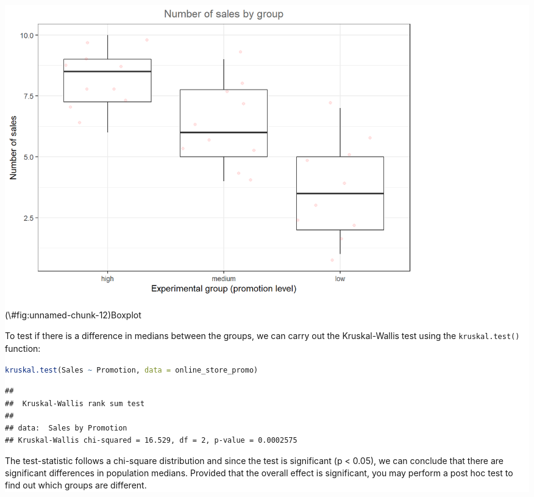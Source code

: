 <img src="09-non_parametric_tests_files/figure-html/unnamed-chunk-12-1.png" alt="Boxplot" width="672" />
<p class="caption">(\#fig:unnamed-chunk-12)Boxplot</p>
</div>

To test if there is a difference in medians between the groups, we can carry out the Kruskal-Wallis test using the ```kruskal.test()``` function: 


```r
kruskal.test(Sales ~ Promotion, data = online_store_promo)
```

```
## 
## 	Kruskal-Wallis rank sum test
## 
## data:  Sales by Promotion
## Kruskal-Wallis chi-squared = 16.529, df = 2, p-value = 0.0002575
```

The test-statistic follows a chi-square distribution and since the test is significant (p < 0.05), we can conclude that there are significant differences in population medians. Provided that the overall effect is significant, you may perform a post hoc test to find out which groups are different. 

